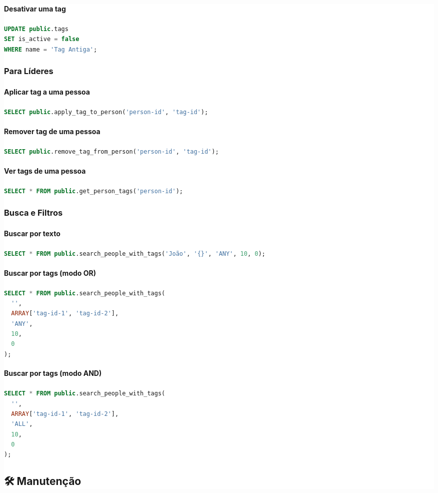 #### Desativar uma tag
```sql
UPDATE public.tags 
SET is_active = false 
WHERE name = 'Tag Antiga';
```

### Para Líderes

#### Aplicar tag a uma pessoa
```sql
SELECT public.apply_tag_to_person('person-id', 'tag-id');
```

#### Remover tag de uma pessoa
```sql
SELECT public.remove_tag_from_person('person-id', 'tag-id');
```

#### Ver tags de uma pessoa
```sql
SELECT * FROM public.get_person_tags('person-id');
```

### Busca e Filtros

#### Buscar por texto
```sql
SELECT * FROM public.search_people_with_tags('João', '{}', 'ANY', 10, 0);
```

#### Buscar por tags (modo OR)
```sql
SELECT * FROM public.search_people_with_tags(
  '', 
  ARRAY['tag-id-1', 'tag-id-2'], 
  'ANY', 
  10, 
  0
);
```

#### Buscar por tags (modo AND)
```sql
SELECT * FROM public.search_people_with_tags(
  '', 
  ARRAY['tag-id-1', 'tag-id-2'], 
  'ALL', 
  10, 
  0
);
```

## 🛠️ Manutenção
